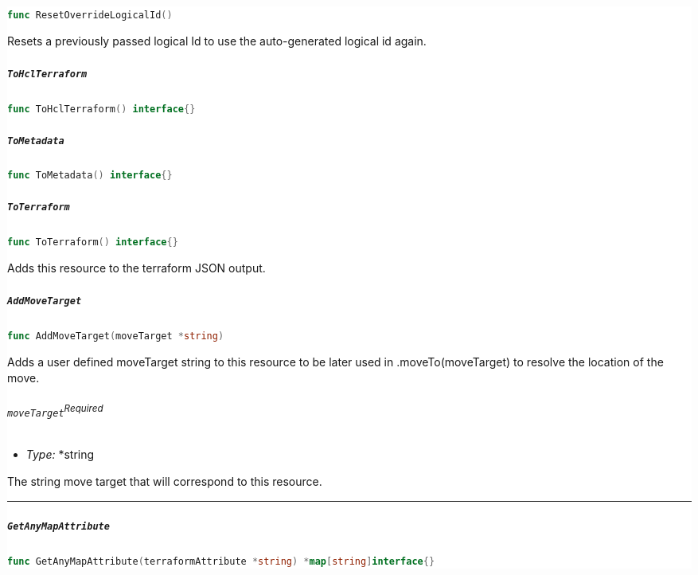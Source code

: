 ```go
func ResetOverrideLogicalId()
```

Resets a previously passed logical Id to use the auto-generated logical id again.

##### `ToHclTerraform` <a name="ToHclTerraform" id="@cdktf/provider-azurerm.iothubDeviceUpdateInstance.IothubDeviceUpdateInstance.toHclTerraform"></a>

```go
func ToHclTerraform() interface{}
```

##### `ToMetadata` <a name="ToMetadata" id="@cdktf/provider-azurerm.iothubDeviceUpdateInstance.IothubDeviceUpdateInstance.toMetadata"></a>

```go
func ToMetadata() interface{}
```

##### `ToTerraform` <a name="ToTerraform" id="@cdktf/provider-azurerm.iothubDeviceUpdateInstance.IothubDeviceUpdateInstance.toTerraform"></a>

```go
func ToTerraform() interface{}
```

Adds this resource to the terraform JSON output.

##### `AddMoveTarget` <a name="AddMoveTarget" id="@cdktf/provider-azurerm.iothubDeviceUpdateInstance.IothubDeviceUpdateInstance.addMoveTarget"></a>

```go
func AddMoveTarget(moveTarget *string)
```

Adds a user defined moveTarget string to this resource to be later used in .moveTo(moveTarget) to resolve the location of the move.

###### `moveTarget`<sup>Required</sup> <a name="moveTarget" id="@cdktf/provider-azurerm.iothubDeviceUpdateInstance.IothubDeviceUpdateInstance.addMoveTarget.parameter.moveTarget"></a>

- *Type:* *string

The string move target that will correspond to this resource.

---

##### `GetAnyMapAttribute` <a name="GetAnyMapAttribute" id="@cdktf/provider-azurerm.iothubDeviceUpdateInstance.IothubDeviceUpdateInstance.getAnyMapAttribute"></a>

```go
func GetAnyMapAttribute(terraformAttribute *string) *map[string]interface{}
```
